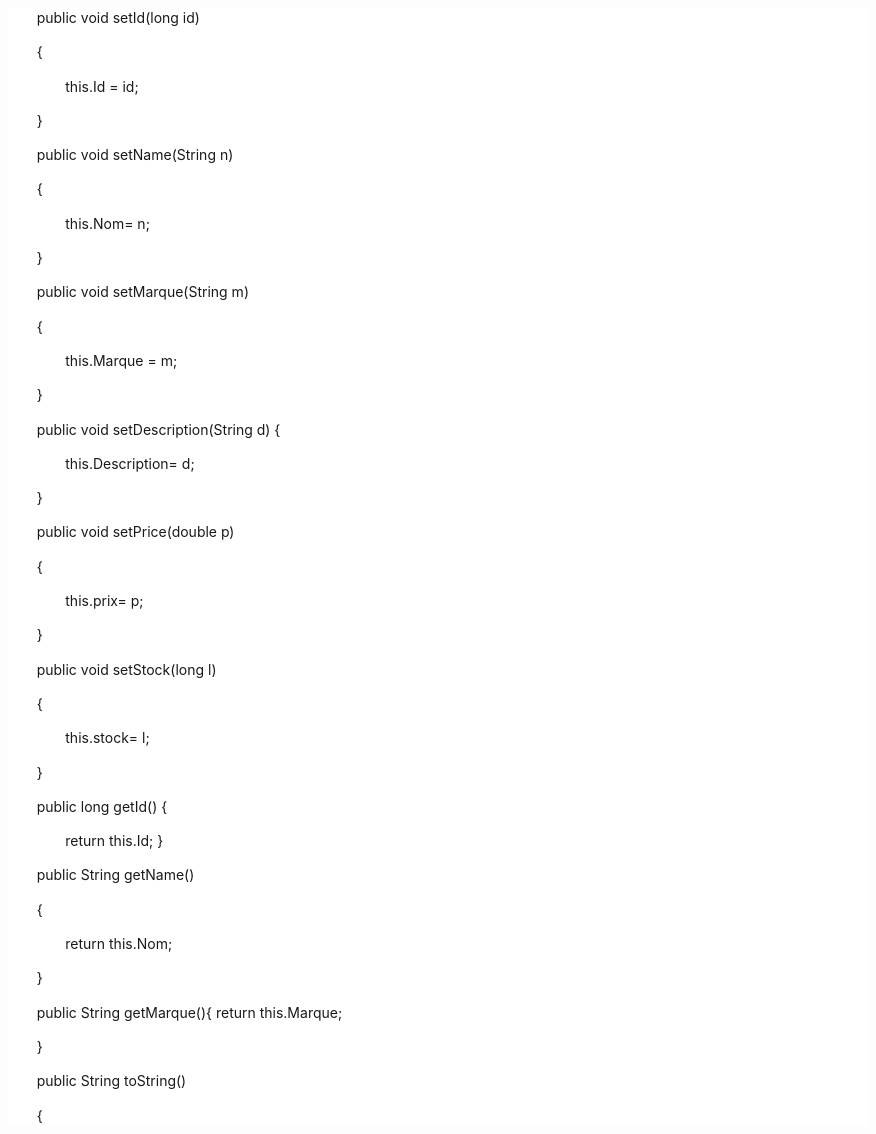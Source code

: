 `    `public void setId(long id)

`    `{

`        `this.Id = id;

`    `}

`    `public void setName(String n)

`    `{

`        `this.Nom= n;

`    `}

`    `public void setMarque(String m)

`    `{

`        `this.Marque = m;

`    `}

`    `public void setDescription(String d)     {

`        `this.Description= d;

`    `}

`    `public void setPrice(double p)

`    `{

`        `this.prix= p;

`    `}

`    `public void setStock(long l)

`    `{

`        `this.stock= l;

`    `}

`    `public long getId()     {

`        `return this.Id;     }

`    `public String getName()

`    `{

`        `return this.Nom;

`    `}

`    `public String getMarque(){         return this.Marque;

`    `}

`    `public String toString()

`    `{
